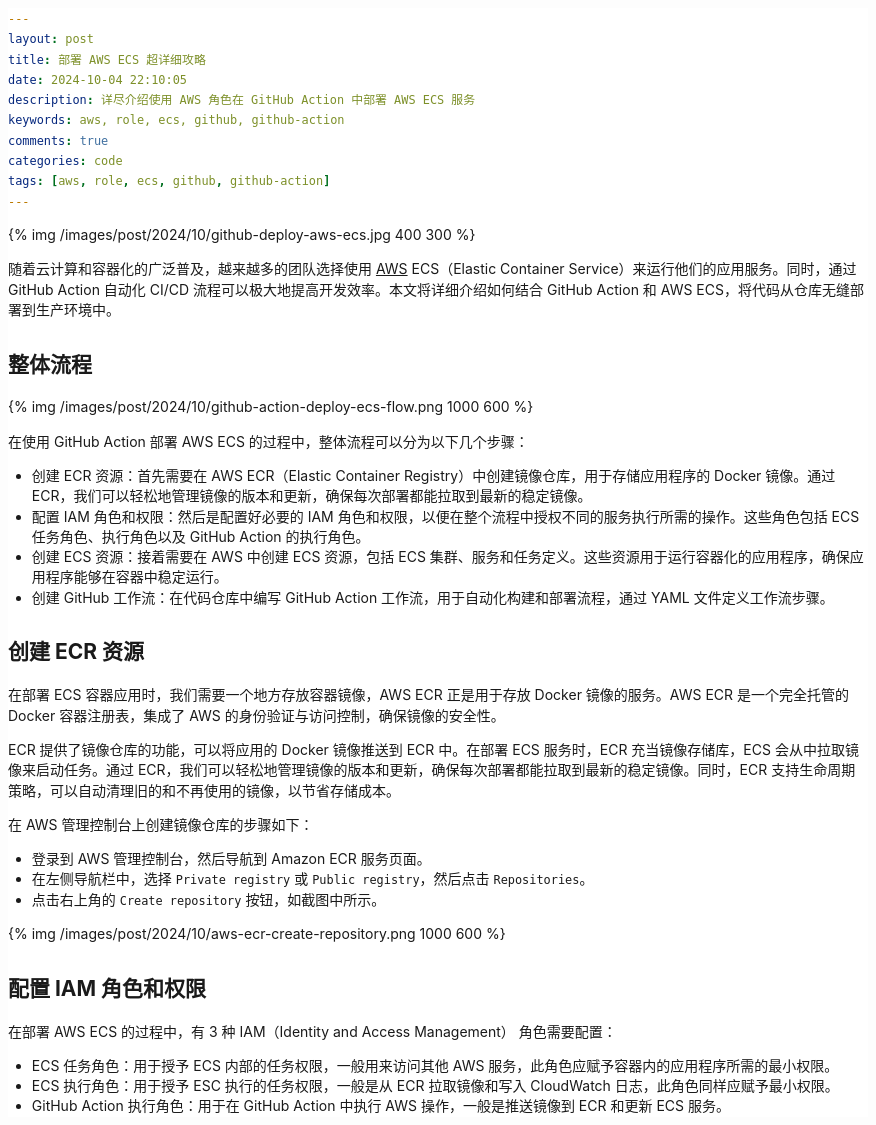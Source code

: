 ```yaml
---
layout: post
title: 部署 AWS ECS 超详细攻略
date: 2024-10-04 22:10:05
description: 详尽介绍使用 AWS 角色在 GitHub Action 中部署 AWS ECS 服务
keywords: aws, role, ecs, github, github-action
comments: true
categories: code
tags: [aws, role, ecs, github, github-action]
---
```


{% img /images/post/2024/10/github-deploy-aws-ecs.jpg 400 300 %}

随着云计算和容器化的广泛普及，越来越多的团队选择使用 [AWS](https://aws.amazon.com/) ECS（Elastic Container Service）来运行他们的应用服务。同时，通过 GitHub Action 自动化 CI/CD 流程可以极大地提高开发效率。本文将详细介绍如何结合 GitHub Action 和 AWS ECS，将代码从仓库无缝部署到生产环境中。



## 整体流程

{% img /images/post/2024/10/github-action-deploy-ecs-flow.png 1000 600 %}

在使用 GitHub Action 部署 AWS ECS 的过程中，整体流程可以分为以下几个步骤：

- 创建 ECR 资源：首先需要在 AWS ECR（Elastic Container Registry）中创建镜像仓库，用于存储应用程序的 Docker 镜像。通过 ECR，我们可以轻松地管理镜像的版本和更新，确保每次部署都能拉取到最新的稳定镜像。
- 配置 IAM 角色和权限：然后是配置好必要的 IAM 角色和权限，以便在整个流程中授权不同的服务执行所需的操作。这些角色包括 ECS 任务角色、执行角色以及 GitHub Action 的执行角色。
- 创建 ECS 资源：接着需要在 AWS 中创建 ECS 资源，包括 ECS 集群、服务和任务定义。这些资源用于运行容器化的应用程序，确保应用程序能够在容器中稳定运行。
- 创建 GitHub 工作流：在代码仓库中编写 GitHub Action 工作流，用于自动化构建和部署流程，通过 YAML 文件定义工作流步骤。

## 创建 ECR 资源

在部署 ECS 容器应用时，我们需要一个地方存放容器镜像，AWS ECR 正是用于存放 Docker 镜像的服务。AWS ECR 是一个完全托管的 Docker 容器注册表，集成了 AWS 的身份验证与访问控制，确保镜像的安全性。

ECR 提供了镜像仓库的功能，可以将应用的 Docker 镜像推送到 ECR 中。在部署 ECS 服务时，ECR 充当镜像存储库，ECS 会从中拉取镜像来启动任务。通过 ECR，我们可以轻松地管理镜像的版本和更新，确保每次部署都能拉取到最新的稳定镜像。同时，ECR 支持生命周期策略，可以自动清理旧的和不再使用的镜像，以节省存储成本。

在 AWS 管理控制台上创建镜像仓库的步骤如下：

- 登录到 AWS 管理控制台，然后导航到 Amazon ECR 服务页面。
- 在左侧导航栏中，选择 `Private registry` 或 `Public registry`，然后点击 `Repositories`。
- 点击右上角的 `Create repository` 按钮，如截图中所示。

{% img /images/post/2024/10/aws-ecr-create-repository.png 1000 600 %}

## 配置 IAM 角色和权限

在部署 AWS ECS 的过程中，有 3 种 IAM（Identity and Access Management） 角色需要配置：

- ECS 任务角色：用于授予 ECS 内部的任务权限，一般用来访问其他 AWS 服务，此角色应赋予容器内的应用程序所需的最小权限。
- ECS 执行角色：用于授予 ESC 执行的任务权限，一般是从 ECR 拉取镜像和写入 CloudWatch 日志，此角色同样应赋予最小权限。
- GitHub Action 执行角色：用于在 GitHub Action 中执行 AWS 操作，一般是推送镜像到 ECR 和更新 ECS 服务。
